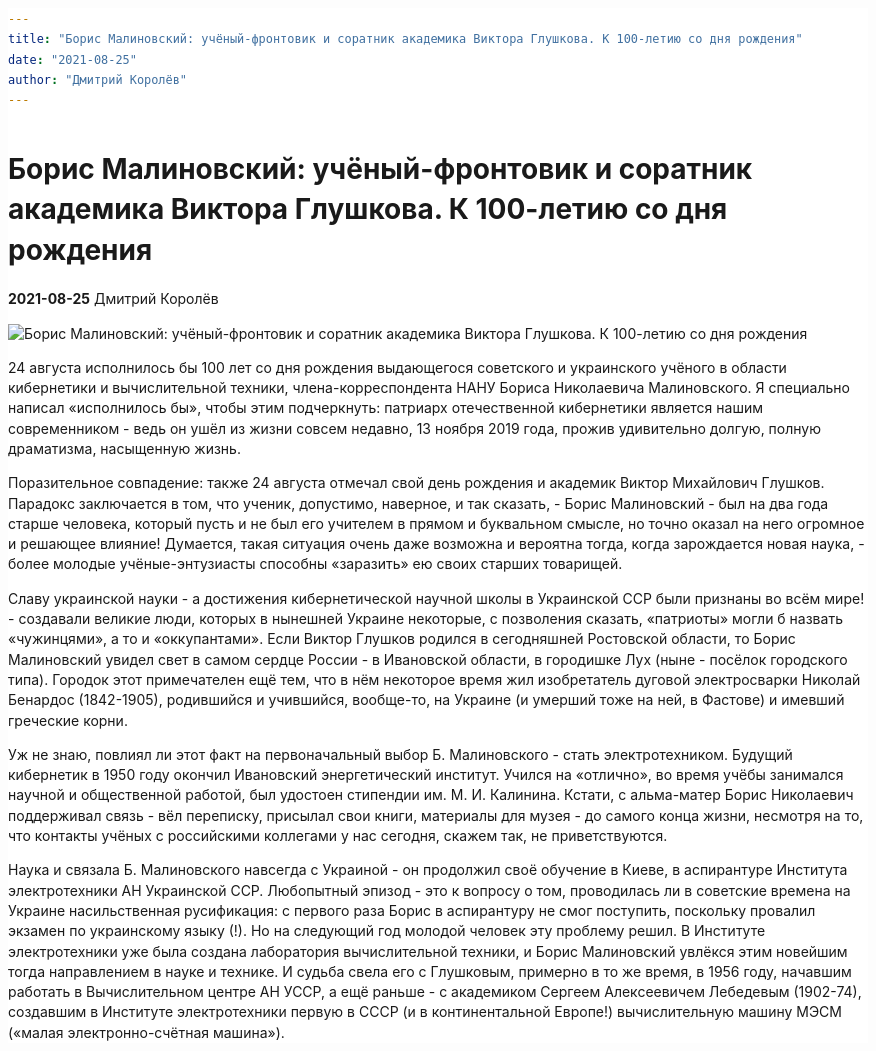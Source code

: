 ```yaml
---
title: "Борис Малиновский: учёный-фронтовик и соратник академика Виктора Глушкова. К 100-летию со дня рождения"
date: "2021-08-25"
author: "Дмитрий Королёв"
---
```


# Борис Малиновский: учёный-фронтовик и соратник академика Виктора Глушкова. К 100-летию со дня рождения

**2021-08-25** Дмитрий Королёв

![Борис Малиновский: учёный-фронтовик и соратник академика Виктора Глушкова. К 100-летию со дня рождения](https://upload.wikimedia.org/wikipedia/ru/5/53/%D0%9C%D0%B0%D0%BB%D0%B8%D0%BD%D0%BE%D0%B2%D1%81%D0%BA%D0%B8%D0%B9_%D0%91%D0%BE%D1%80%D0%B8%D1%81_%D0%9D%D0%B8%D0%BA%D0%BE%D0%BB%D0%B0%D0%B5%D0%B2%D0%B8%D1%87_%28%D1%83%D0%BA%D1%80._%D1%83%D1%87%D1%91%D0%BD%D1%8B%D0%B9%29.jpg)

24 августа исполнилось бы 100 лет со дня рождения выдающегося советского и украинского учёного в области кибернетики и вычислительной техники, члена-корреспондента НАНУ Бориса Николаевича Малиновского. Я специально написал «исполнилось бы», чтобы этим подчеркнуть: патриарх отечественной кибернетики является нашим современником - ведь он ушёл из жизни совсем недавно, 13 ноября 2019 года, прожив удивительно долгую, полную драматизма, насыщенную жизнь.

Поразительное совпадение: также 24 августа отмечал свой день рождения и академик Виктор Михайлович Глушков. Парадокс заключается в том, что ученик, допустимо, наверное, и так сказать, - Борис Малиновский - был на два года старше человека, который пусть и не был его учителем в прямом и буквальном смысле, но точно оказал на него огромное и решающее влияние! Думается, такая ситуация очень даже возможна и вероятна тогда, когда зарождается новая наука, - более молодые учёные-энтузиасты способны «заразить» ею своих старших товарищей.

Славу украинской науки - а достижения кибернетической научной школы в Украинской ССР были признаны во всём мире! - создавали великие люди, которых в нынешней Украине некоторые, с позволения сказать, «патриоты» могли б назвать «чужинцями», а то и «оккупантами». Если Виктор Глушков родился в сегодняшней Ростовской области, то Борис Малиновский увидел свет в самом сердце России - в Ивановской области, в городишке Лух (ныне - посёлок городского типа). Городок этот примечателен ещё тем, что в нём некоторое время жил изобретатель дуговой электросварки Николай Бенардос (1842-1905), родившийся и учившийся, вообще-то, на Украине (и умерший тоже на ней, в Фастове) и имевший греческие корни.

Уж не знаю, повлиял ли этот факт на первоначальный выбор Б. Малиновского - стать электротехником. Будущий кибернетик в 1950 году окончил Ивановский энергетический институт. Учился на «отлично», во время учёбы занимался научной и общественной работой, был удостоен стипендии им. М. И. Калинина. Кстати, с альма-матер Борис Николаевич поддерживал связь - вёл переписку, присылал свои книги, материалы для музея - до самого конца жизни, несмотря на то, что контакты учёных с российскими коллегами у нас сегодня, скажем так, не приветствуются.

Наука и связала Б. Малиновского навсегда с Украиной - он продолжил своё обучение в Киеве, в аспирантуре Института электротехники АН Украинской ССР. Любопытный эпизод - это к вопросу о том, проводилась ли в советские времена на Украине насильственная русификация: с первого раза Борис в аспирантуру не смог поступить, поскольку провалил экзамен по украинскому языку (!). Но на следующий год молодой человек эту проблему решил. В Институте электротехники уже была создана лаборатория вычислительной техники, и Борис Малиновский увлёкся этим новейшим тогда направлением в науке и технике. И судьба свела его с Глушковым, примерно в то же время, в 1956 году, начавшим работать в Вычислительном центре АН УССР, а ещё раньше - с академиком Сергеем Алексеевичем Лебедевым (1902-74), создавшим в Институте электротехники первую в СССР (и в континентальной Европе!) вычислительную машину МЭСМ («малая электронно-счётная машина»).

